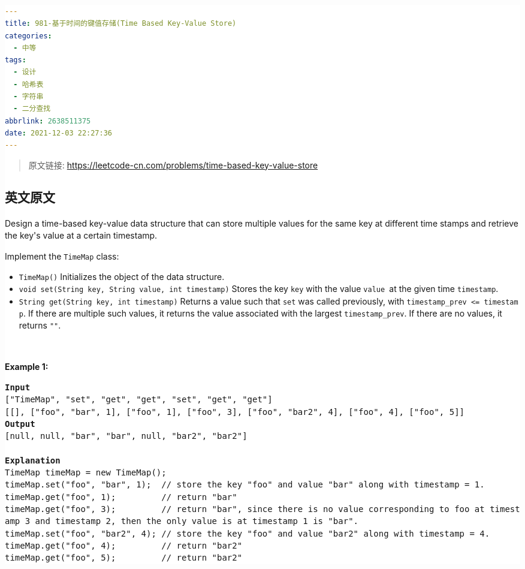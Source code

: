 ```yaml
---
title: 981-基于时间的键值存储(Time Based Key-Value Store)
categories:
  - 中等
tags:
  - 设计
  - 哈希表
  - 字符串
  - 二分查找
abbrlink: 2638511375
date: 2021-12-03 22:27:36
---
```


> 原文链接: https://leetcode-cn.com/problems/time-based-key-value-store


## 英文原文
<div><p>Design a time-based key-value data structure that can store multiple values for the same key at different time stamps and retrieve the key&#39;s value at a certain timestamp.</p>

<p>Implement the <code>TimeMap</code> class:</p>

<ul>
	<li><code>TimeMap()</code> Initializes the object of the data structure.</li>
	<li><code>void set(String key, String value, int timestamp)</code> Stores the key <code>key</code> with the value <code>value </code>at the given time <code>timestamp</code>.</li>
	<li><code>String get(String key, int timestamp)</code> Returns a value such that <code>set</code> was called previously, with <code>timestamp_prev &lt;= timestamp</code>. If there are multiple such values, it returns the value associated with the largest <code>timestamp_prev</code>. If there are no values, it returns <code>&quot;&quot;</code>.</li>
</ul>

<p>&nbsp;</p>
<p><strong>Example 1:</strong></p>

<pre>
<strong>Input</strong>
[&quot;TimeMap&quot;, &quot;set&quot;, &quot;get&quot;, &quot;get&quot;, &quot;set&quot;, &quot;get&quot;, &quot;get&quot;]
[[], [&quot;foo&quot;, &quot;bar&quot;, 1], [&quot;foo&quot;, 1], [&quot;foo&quot;, 3], [&quot;foo&quot;, &quot;bar2&quot;, 4], [&quot;foo&quot;, 4], [&quot;foo&quot;, 5]]
<strong>Output</strong>
[null, null, &quot;bar&quot;, &quot;bar&quot;, null, &quot;bar2&quot;, &quot;bar2&quot;]

<strong>Explanation</strong>
TimeMap timeMap = new TimeMap();
timeMap.set(&quot;foo&quot;, &quot;bar&quot;, 1);  // store the key &quot;foo&quot; and value &quot;bar&quot; along with timestamp = 1.
timeMap.get(&quot;foo&quot;, 1);         // return &quot;bar&quot;
timeMap.get(&quot;foo&quot;, 3);         // return &quot;bar&quot;, since there is no value corresponding to foo at timestamp 3 and timestamp 2, then the only value is at timestamp 1 is &quot;bar&quot;.
timeMap.set(&quot;foo&quot;, &quot;bar2&quot;, 4); // store the key &quot;foo&quot; and value &quot;bar2&quot; along with timestamp = 4.
timeMap.get(&quot;foo&quot;, 4);         // return &quot;bar2&quot;
timeMap.get(&quot;foo&quot;, 5);         // return &quot;bar2&quot;
</pre>
